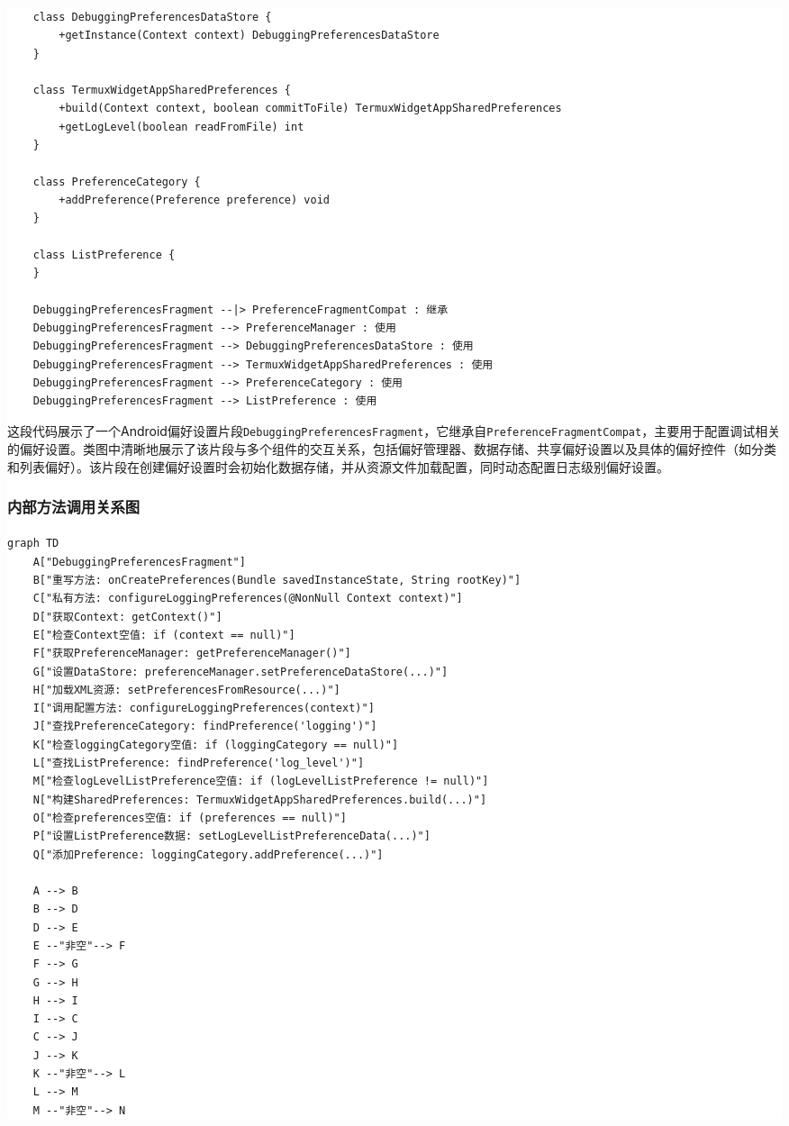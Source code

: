 ```mermaid
    class DebuggingPreferencesDataStore {
        +getInstance(Context context) DebuggingPreferencesDataStore
    }

    class TermuxWidgetAppSharedPreferences {
        +build(Context context, boolean commitToFile) TermuxWidgetAppSharedPreferences
        +getLogLevel(boolean readFromFile) int
    }

    class PreferenceCategory {
        +addPreference(Preference preference) void
    }

    class ListPreference {
    }

    DebuggingPreferencesFragment --|> PreferenceFragmentCompat : 继承
    DebuggingPreferencesFragment --> PreferenceManager : 使用
    DebuggingPreferencesFragment --> DebuggingPreferencesDataStore : 使用
    DebuggingPreferencesFragment --> TermuxWidgetAppSharedPreferences : 使用
    DebuggingPreferencesFragment --> PreferenceCategory : 使用
    DebuggingPreferencesFragment --> ListPreference : 使用
```

这段代码展示了一个Android偏好设置片段`DebuggingPreferencesFragment`，它继承自`PreferenceFragmentCompat`，主要用于配置调试相关的偏好设置。类图中清晰地展示了该片段与多个组件的交互关系，包括偏好管理器、数据存储、共享偏好设置以及具体的偏好控件（如分类和列表偏好）。该片段在创建偏好设置时会初始化数据存储，并从资源文件加载配置，同时动态配置日志级别偏好设置。


### 内部方法调用关系图

```mermaid
graph TD
    A["DebuggingPreferencesFragment"]
    B["重写方法: onCreatePreferences(Bundle savedInstanceState, String rootKey)"]
    C["私有方法: configureLoggingPreferences(@NonNull Context context)"]
    D["获取Context: getContext()"]
    E["检查Context空值: if (context == null)"]
    F["获取PreferenceManager: getPreferenceManager()"]
    G["设置DataStore: preferenceManager.setPreferenceDataStore(...)"]
    H["加载XML资源: setPreferencesFromResource(...)"]
    I["调用配置方法: configureLoggingPreferences(context)"]
    J["查找PreferenceCategory: findPreference('logging')"]
    K["检查loggingCategory空值: if (loggingCategory == null)"]
    L["查找ListPreference: findPreference('log_level')"]
    M["检查logLevelListPreference空值: if (logLevelListPreference != null)"]
    N["构建SharedPreferences: TermuxWidgetAppSharedPreferences.build(...)"]
    O["检查preferences空值: if (preferences == null)"]
    P["设置ListPreference数据: setLogLevelListPreferenceData(...)"]
    Q["添加Preference: loggingCategory.addPreference(...)"]

    A --> B
    B --> D
    D --> E
    E --"非空"--> F
    F --> G
    G --> H
    H --> I
    I --> C
    C --> J
    J --> K
    K --"非空"--> L
    L --> M
    M --"非空"--> N
```